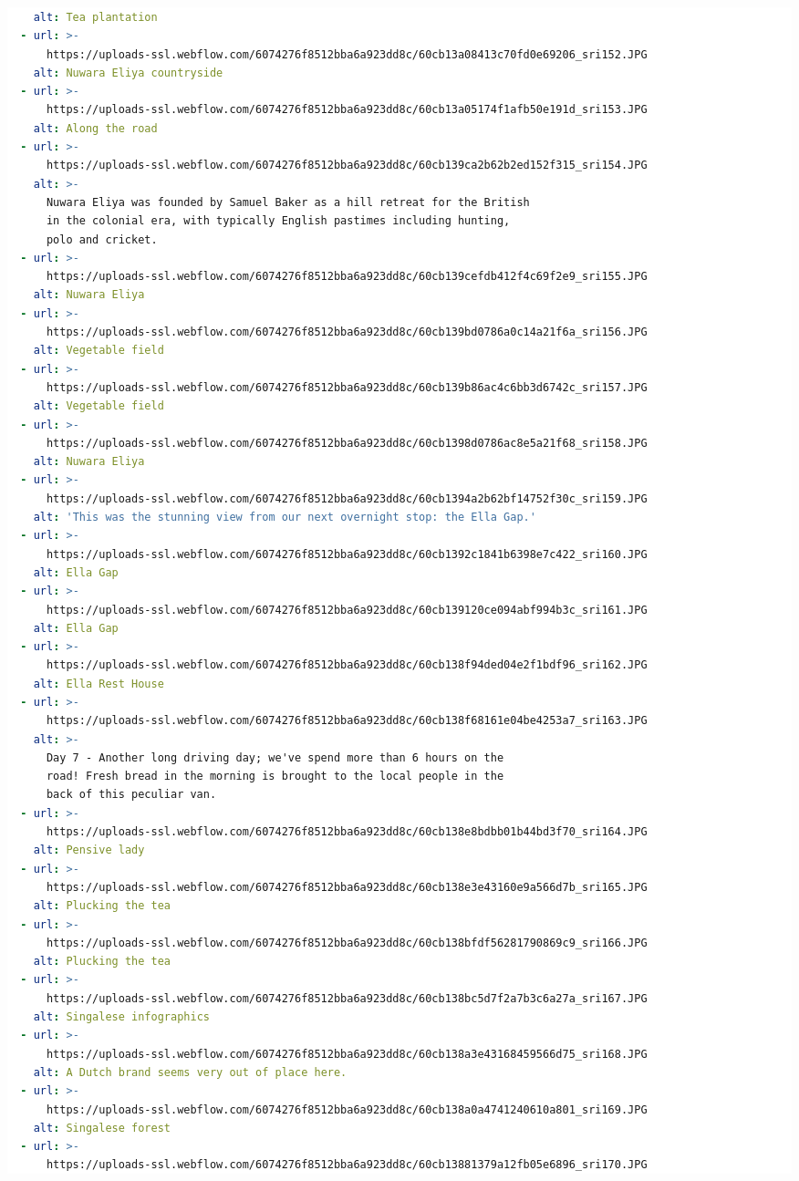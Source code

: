 ```yaml
    alt: Tea plantation
  - url: >-
      https://uploads-ssl.webflow.com/6074276f8512bba6a923dd8c/60cb13a08413c70fd0e69206_sri152.JPG
    alt: Nuwara Eliya countryside
  - url: >-
      https://uploads-ssl.webflow.com/6074276f8512bba6a923dd8c/60cb13a05174f1afb50e191d_sri153.JPG
    alt: Along the road
  - url: >-
      https://uploads-ssl.webflow.com/6074276f8512bba6a923dd8c/60cb139ca2b62b2ed152f315_sri154.JPG
    alt: >-
      Nuwara Eliya was founded by Samuel Baker as a hill retreat for the British
      in the colonial era, with typically English pastimes including hunting,
      polo and cricket.
  - url: >-
      https://uploads-ssl.webflow.com/6074276f8512bba6a923dd8c/60cb139cefdb412f4c69f2e9_sri155.JPG
    alt: Nuwara Eliya
  - url: >-
      https://uploads-ssl.webflow.com/6074276f8512bba6a923dd8c/60cb139bd0786a0c14a21f6a_sri156.JPG
    alt: Vegetable field
  - url: >-
      https://uploads-ssl.webflow.com/6074276f8512bba6a923dd8c/60cb139b86ac4c6bb3d6742c_sri157.JPG
    alt: Vegetable field
  - url: >-
      https://uploads-ssl.webflow.com/6074276f8512bba6a923dd8c/60cb1398d0786ac8e5a21f68_sri158.JPG
    alt: Nuwara Eliya
  - url: >-
      https://uploads-ssl.webflow.com/6074276f8512bba6a923dd8c/60cb1394a2b62bf14752f30c_sri159.JPG
    alt: 'This was the stunning view from our next overnight stop: the Ella Gap.'
  - url: >-
      https://uploads-ssl.webflow.com/6074276f8512bba6a923dd8c/60cb1392c1841b6398e7c422_sri160.JPG
    alt: Ella Gap
  - url: >-
      https://uploads-ssl.webflow.com/6074276f8512bba6a923dd8c/60cb139120ce094abf994b3c_sri161.JPG
    alt: Ella Gap
  - url: >-
      https://uploads-ssl.webflow.com/6074276f8512bba6a923dd8c/60cb138f94ded04e2f1bdf96_sri162.JPG
    alt: Ella Rest House
  - url: >-
      https://uploads-ssl.webflow.com/6074276f8512bba6a923dd8c/60cb138f68161e04be4253a7_sri163.JPG
    alt: >-
      Day 7 - Another long driving day; we've spend more than 6 hours on the
      road! Fresh bread in the morning is brought to the local people in the
      back of this peculiar van.
  - url: >-
      https://uploads-ssl.webflow.com/6074276f8512bba6a923dd8c/60cb138e8bdbb01b44bd3f70_sri164.JPG
    alt: Pensive lady
  - url: >-
      https://uploads-ssl.webflow.com/6074276f8512bba6a923dd8c/60cb138e3e43160e9a566d7b_sri165.JPG
    alt: Plucking the tea
  - url: >-
      https://uploads-ssl.webflow.com/6074276f8512bba6a923dd8c/60cb138bfdf56281790869c9_sri166.JPG
    alt: Plucking the tea
  - url: >-
      https://uploads-ssl.webflow.com/6074276f8512bba6a923dd8c/60cb138bc5d7f2a7b3c6a27a_sri167.JPG
    alt: Singalese infographics
  - url: >-
      https://uploads-ssl.webflow.com/6074276f8512bba6a923dd8c/60cb138a3e43168459566d75_sri168.JPG
    alt: A Dutch brand seems very out of place here.
  - url: >-
      https://uploads-ssl.webflow.com/6074276f8512bba6a923dd8c/60cb138a0a4741240610a801_sri169.JPG
    alt: Singalese forest
  - url: >-
      https://uploads-ssl.webflow.com/6074276f8512bba6a923dd8c/60cb13881379a12fb05e6896_sri170.JPG
```